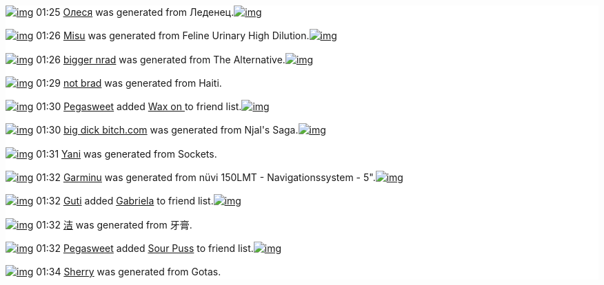 [![img](http://www.deviantsart.com/3tjui79.png)](http://www.barcodekanojo.com/kanojo/3127728/%D0%9E%D0%BB%D0%B5%D1%81%D1%8F) 01:25 [Олеся](http://www.barcodekanojo.com/kanojo/3127728/%D0%9E%D0%BB%D0%B5%D1%81%D1%8F) was generated from Леденец.[![img](http://www.deviantsart.com/23qd8a8.jpeg)](http://www.barcodekanojo.com/product_images/barcode/5900231/1410798270/50x50x,PD0,P9B,PD0,PB5,PD0,PB4,PD0,PB5,PD0,PBD,PD0,PB5,PD1,P86.jpg,qw=88,ah=88.pagespeed.ic.w_Tg9-H1hi.jpg) 

[![img](http://www.deviantsart.com/2don6sq.png)](http://www.barcodekanojo.com/kanojo/3127729/Misu) 01:26 [Misu](http://www.barcodekanojo.com/kanojo/3127729/Misu) was generated from Feline Urinary High Dilution.[![img](http://www.deviantsart.com/24h6fv0.jpeg)](http://www.barcodekanojo.com/product_images/barcode/5900232/1410798317/50x50xFeline,P20Urinary,P20High,P20Dilution.jpg,qw=88,ah=88.pagespeed.ic.1E_FThUuhb.jpg) 

[![img](http://www.deviantsart.com/3qdq21b.png)](http://www.barcodekanojo.com/kanojo/3127730/bigger%20nrad) 01:26 [bigger nrad](http://www.barcodekanojo.com/kanojo/3127730/bigger%20nrad) was generated from The Alternative.[![img](http://www.deviantsart.com/1692lom.jpeg)](http://www.barcodekanojo.com/product_images/barcode/5900233/1410798418/The%20Alternative.jpg) 

[![img](http://www.deviantsart.com/3mpn77r.png)](http://www.barcodekanojo.com/kanojo/3127731/not%20brad) 01:29 [not brad](http://www.barcodekanojo.com/kanojo/3127731/not%20brad) was generated from Haiti.

[![img](http://www.deviantsart.com/2hemoog.jpeg)](http://www.barcodekanojo.com/user/487157/Pegasweet) 01:30 [Pegasweet](http://www.barcodekanojo.com/user/487157/Pegasweet) added [Wax on ](http://www.barcodekanojo.com/kanojo/2872396/Wax%20on%20) to friend list.[![img](http://www.deviantsart.com/1mse8fb.png)](http://www.barcodekanojo.com/kanojo/2872396/Wax%20on%20) 

[![img](http://www.deviantsart.com/13de735.png)](http://www.barcodekanojo.com/kanojo/3127732/big%20dick%20bitch.com) 01:30 [big dick bitch.com](http://www.barcodekanojo.com/kanojo/3127732/big%20dick%20bitch.com) was generated from Njal's Saga.[![img](http://www.deviantsart.com/36863pf.jpeg)](http://www.barcodekanojo.com/product_images/barcode/5900236/1410798546/Njal%27s%20Saga.jpg) 

[![img](http://www.deviantsart.com/3lrsq81.png)](http://www.barcodekanojo.com/kanojo/3127733/Yani) 01:31 [Yani](http://www.barcodekanojo.com/kanojo/3127733/Yani) was generated from Sockets.

[![img](http://www.deviantsart.com/2hvopuo.png)](http://www.barcodekanojo.com/kanojo/3127734/Garminu) 01:32 [Garminu](http://www.barcodekanojo.com/kanojo/3127734/Garminu) was generated from nüvi 150LMT - Navigationssystem - 5".[![img](http://www.deviantsart.com/38ipol8.jpeg)](http://www.barcodekanojo.com/product_images/barcode/5900238/1410798673/n%C3%BCvi%20150LMT%20-%20Navigationssystem%20-%205%22.jpg) 

[![img](http://www.deviantsart.com/apehdh.jpeg)](http://www.barcodekanojo.com/user/383724/Guti) 01:32 [Guti](http://www.barcodekanojo.com/user/383724/Guti) added [Gabriela](http://www.barcodekanojo.com/kanojo/2730258/Gabriela) to friend list.[![img](http://www.deviantsart.com/262kv1h.png)](http://www.barcodekanojo.com/kanojo/2730258/Gabriela) 

[![img](http://www.deviantsart.com/8442io.png)](http://www.barcodekanojo.com/kanojo/3127735/%E6%B4%81) 01:32 [洁](http://www.barcodekanojo.com/kanojo/3127735/%E6%B4%81) was generated from 牙膏.

[![img](http://www.deviantsart.com/2hemoog.jpeg)](http://www.barcodekanojo.com/user/487157/Pegasweet) 01:32 [Pegasweet](http://www.barcodekanojo.com/user/487157/Pegasweet) added [Sour Puss](http://www.barcodekanojo.com/kanojo/2953356/Sour%20Puss) to friend list.[![img](http://www.deviantsart.com/3tt2q5t.png)](http://www.barcodekanojo.com/kanojo/2953356/Sour%20Puss) 

[![img](http://www.deviantsart.com/3137j5r.png)](http://www.barcodekanojo.com/kanojo/3127736/Sherry) 01:34 [Sherry](http://www.barcodekanojo.com/kanojo/3127736/Sherry) was generated from Gotas.
